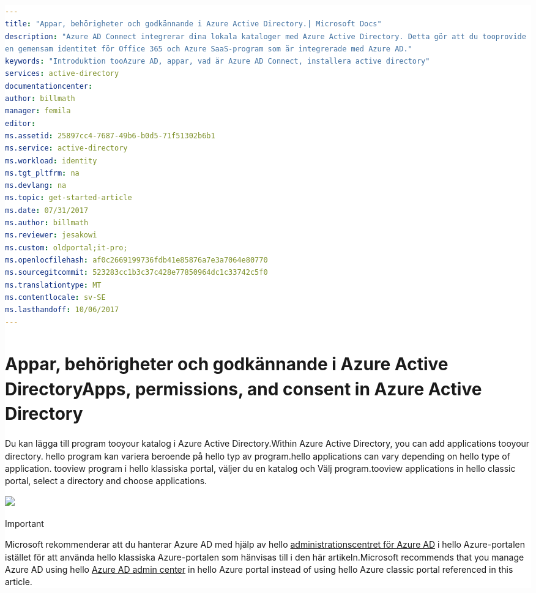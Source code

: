 ```yaml
---
title: "Appar, behörigheter och godkännande i Azure Active Directory.| Microsoft Docs"
description: "Azure AD Connect integrerar dina lokala kataloger med Azure Active Directory. Detta gör att du tooprovide en gemensam identitet för Office 365 och Azure SaaS-program som är integrerade med Azure AD."
keywords: "Introduktion tooAzure AD, appar, vad är Azure AD Connect, installera active directory"
services: active-directory
documentationcenter: 
author: billmath
manager: femila
editor: 
ms.assetid: 25897cc4-7687-49b6-b0d5-71f51302b6b1
ms.service: active-directory
ms.workload: identity
ms.tgt_pltfrm: na
ms.devlang: na
ms.topic: get-started-article
ms.date: 07/31/2017
ms.author: billmath
ms.reviewer: jesakowi
ms.custom: oldportal;it-pro;
ms.openlocfilehash: af0c2669199736fdb41e85876a7e3a7064e80770
ms.sourcegitcommit: 523283cc1b3c37c428e77850964dc1c33742c5f0
ms.translationtype: MT
ms.contentlocale: sv-SE
ms.lasthandoff: 10/06/2017
---
```

# <a name="apps-permissions-and-consent-in-azure-active-directory"></a><span data-ttu-id="bef6e-105">Appar, behörigheter och godkännande i Azure Active Directory</span><span class="sxs-lookup"><span data-stu-id="bef6e-105">Apps, permissions, and consent in Azure Active Directory</span></span>
<span data-ttu-id="bef6e-106">Du kan lägga till program tooyour katalog i Azure Active Directory.</span><span class="sxs-lookup"><span data-stu-id="bef6e-106">Within Azure Active Directory, you can add applications tooyour directory.</span></span>  <span data-ttu-id="bef6e-107">hello program kan variera beroende på hello typ av program.</span><span class="sxs-lookup"><span data-stu-id="bef6e-107">hello applications can vary depending on hello type of application.</span></span>  <span data-ttu-id="bef6e-108">tooview program i hello klassiska portal, väljer du en katalog och Välj program.</span><span class="sxs-lookup"><span data-stu-id="bef6e-108">tooview applications in hello classic portal, select a directory and choose applications.</span></span>

![](media/active-directory-apps-permissions-consent/apps1.png)

> [!IMPORTANT]
> <span data-ttu-id="bef6e-109">Microsoft rekommenderar att du hanterar Azure AD med hjälp av hello [administrationscentret för Azure AD](https://aad.portal.azure.com) i hello Azure-portalen istället för att använda hello klassiska Azure-portalen som hänvisas till i den här artikeln.</span><span class="sxs-lookup"><span data-stu-id="bef6e-109">Microsoft recommends that you manage Azure AD using hello [Azure AD admin center](https://aad.portal.azure.com) in hello Azure portal instead of using hello Azure classic portal referenced in this article.</span></span>
